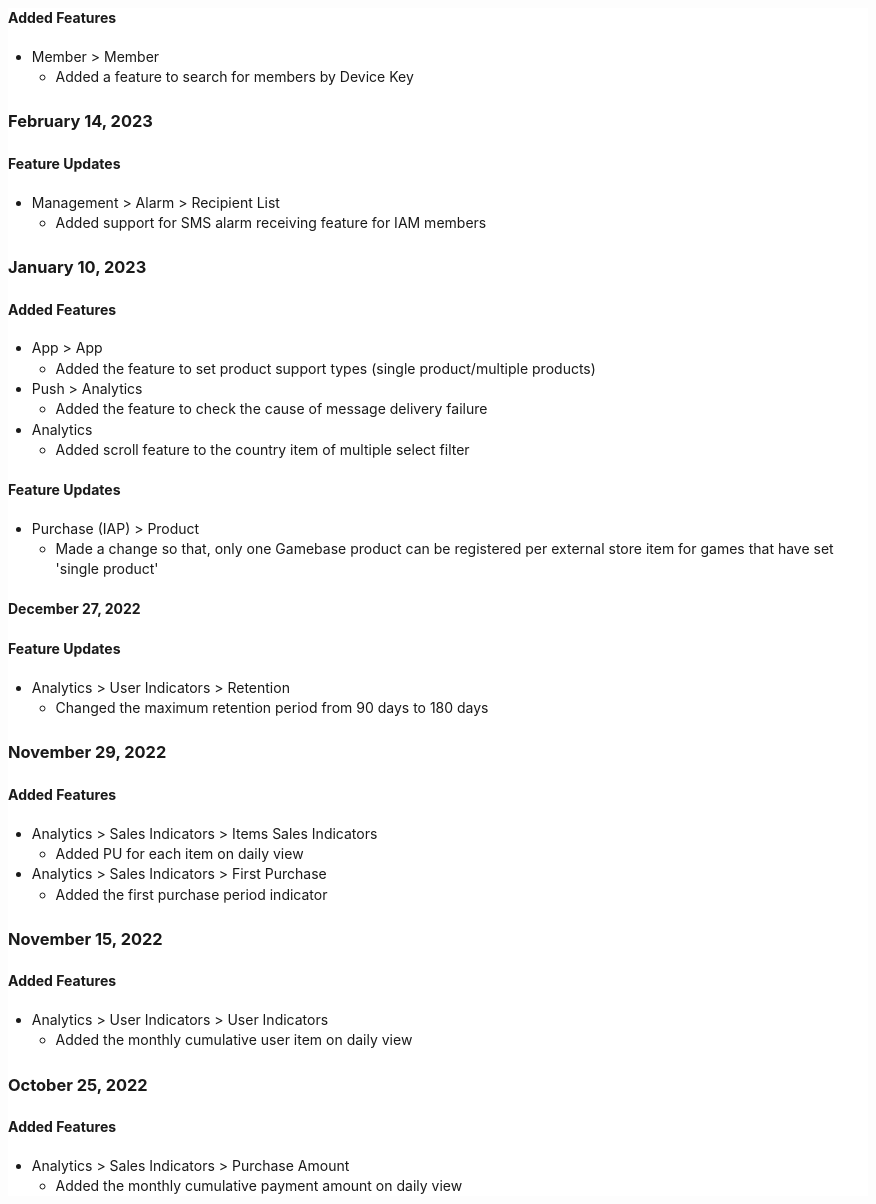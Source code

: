 #### Added Features
* Member > Member
    * Added a feature to search for members by Device Key

### February 14, 2023

#### Feature Updates
* Management > Alarm > Recipient List
	* Added support for SMS alarm receiving feature for IAM members

### January 10, 2023

#### Added Features
* App > App
    * Added the feature to set product support types (single product/multiple products)
* Push > Analytics
    * Added the feature to check the cause of message delivery failure
* Analytics
	* Added scroll feature to the country item of multiple select filter

#### Feature Updates
* Purchase (IAP) > Product
    * Made a change so that, only one Gamebase product can be registered per external store item for games that have set 'single product'

#### December 27, 2022

#### Feature Updates
* Analytics > User Indicators > Retention
    * Changed the maximum retention period from 90 days to 180 days

### November 29, 2022

#### Added Features
* Analytics > Sales Indicators > Items Sales Indicators
	* Added PU for each item on daily view
* Analytics > Sales Indicators > First Purchase
	* Added the first purchase period indicator

### November 15, 2022

#### Added Features
* Analytics > User Indicators > User Indicators
	* Added the monthly cumulative user item on daily view

### October 25, 2022

#### Added Features
* Analytics > Sales Indicators > Purchase Amount
	* Added the monthly cumulative payment amount on daily view
